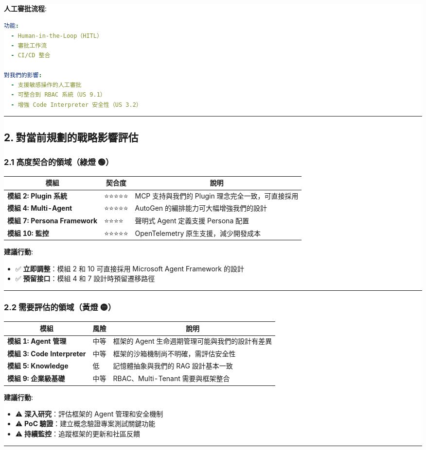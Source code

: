 **人工審批流程**:
```yaml
功能:
  - Human-in-the-Loop（HITL）
  - 審批工作流
  - CI/CD 整合

對我們的影響:
  - 支援敏感操作的人工審批
  - 可整合到 RBAC 系統（US 9.1）
  - 增強 Code Interpreter 安全性（US 3.2）
```

---

## 2. 對當前規劃的戰略影響評估

### 2.1 高度契合的領域（綠燈 🟢）

| 模組 | 契合度 | 說明 |
|------|--------|------|
| **模組 2: Plugin 系統** | ⭐⭐⭐⭐⭐ | MCP 支持與我們的 Plugin 理念完全一致，可直接採用 |
| **模組 4: Multi-Agent** | ⭐⭐⭐⭐⭐ | AutoGen 的編排能力可大幅增強我們的設計 |
| **模組 7: Persona Framework** | ⭐⭐⭐⭐ | 聲明式 Agent 定義支援 Persona 配置 |
| **模組 10: 監控** | ⭐⭐⭐⭐⭐ | OpenTelemetry 原生支援，減少開發成本 |

**建議行動**:
- ✅ **立即調整**：模組 2 和 10 可直接採用 Microsoft Agent Framework 的設計
- ✅ **預留接口**：模組 4 和 7 設計時預留遷移路徑

---

### 2.2 需要評估的領域（黃燈 🟡）

| 模組 | 風險 | 說明 |
|------|------|------|
| **模組 1: Agent 管理** | 中等 | 框架的 Agent 生命週期管理可能與我們的設計有差異 |
| **模組 3: Code Interpreter** | 中等 | 框架的沙箱機制尚不明確，需評估安全性 |
| **模組 5: Knowledge** | 低 | 記憶體抽象與我們的 RAG 設計基本一致 |
| **模組 9: 企業級基礎** | 中等 | RBAC、Multi-Tenant 需要與框架整合 |

**建議行動**:
- ⚠️ **深入研究**：評估框架的 Agent 管理和安全機制
- ⚠️ **PoC 驗證**：建立概念驗證專案測試關鍵功能
- ⚠️ **持續監控**：追蹤框架的更新和社區反饋

---
